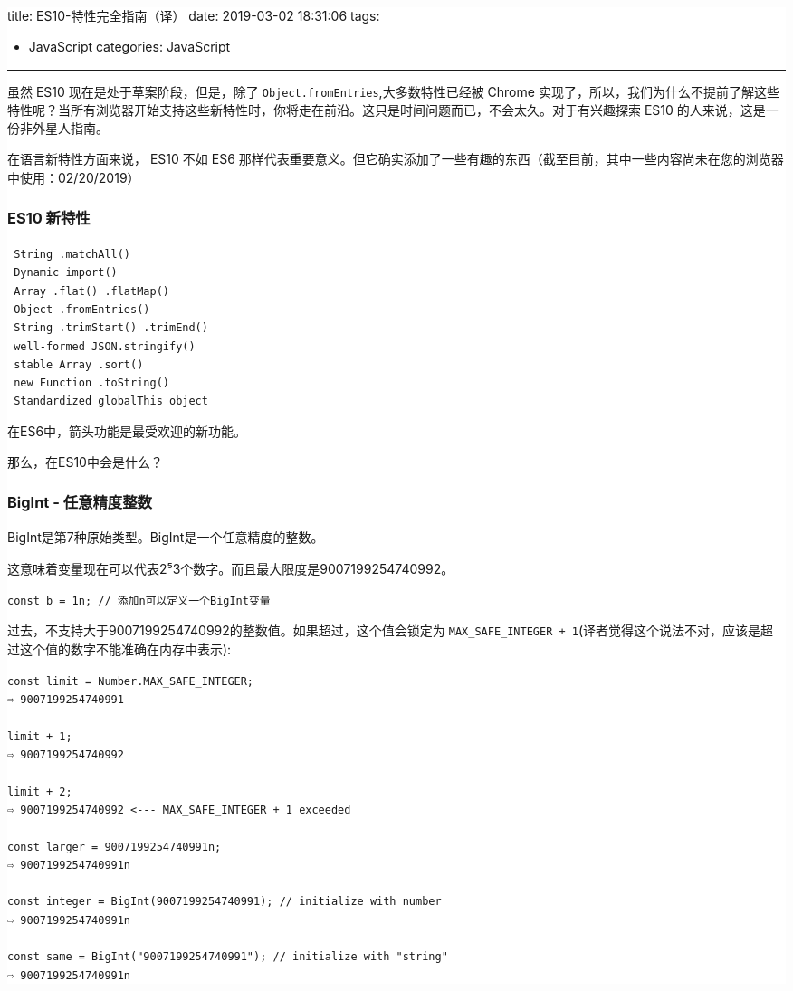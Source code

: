 title: ES10-特性完全指南（译）
date: 2019-03-02 18:31:06
tags:
- JavaScript
categories: JavaScript
---

虽然 ES10 现在是处于草案阶段，但是，除了 `Object.fromEntries`,大多数特性已经被 Chrome 实现了，所以，我们为什么不提前了解这些特性呢？当所有浏览器开始支持这些新特性时，你将走在前沿。这只是时间问题而已，不会太久。对于有兴趣探索 ES10 的人来说，这是一份非外星人指南。

在语言新特性方面来说， ES10 不如 ES6 那样代表重要意义。但它确实添加了一些有趣的东西（截至目前，其中一些内容尚未在您的浏览器中使用：02/20/2019）

### ES10 新特性
```
 String .matchAll()
 Dynamic import()
 Array .flat() .flatMap()
 Object .fromEntries()
 String .trimStart() .trimEnd()
 well-formed JSON.stringify()
 stable Array .sort()
 new Function .toString()
 Standardized globalThis object

```

在ES6中，箭头功能是最受欢迎的新功能。

那么，在ES10中会是什么？

### BigInt  - 任意精度整数

BigInt是第7种原始类型。BigInt是一个任意精度的整数。

这意味着变量现在可以代表2⁵3个数字。而且最大限度是9007199254740992。

```
const b = 1n; // 添加n可以定义一个BigInt变量
```

过去，不支持大于9007199254740992的整数值。如果超过，这个值会锁定为 `MAX_SAFE_INTEGER + 1`(译者觉得这个说法不对，应该是超过这个值的数字不能准确在内存中表示):

```
const limit = Number.MAX_SAFE_INTEGER;
⇨ 9007199254740991

limit + 1;
⇨ 9007199254740992

limit + 2;
⇨ 9007199254740992 <--- MAX_SAFE_INTEGER + 1 exceeded

const larger = 9007199254740991n;
⇨ 9007199254740991n

const integer = BigInt(9007199254740991); // initialize with number
⇨ 9007199254740991n

const same = BigInt("9007199254740991"); // initialize with "string"
⇨ 9007199254740991n

```
